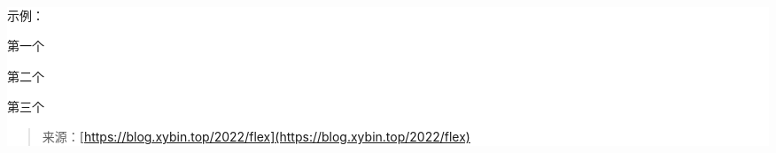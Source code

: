 
示例：  

  

第一个

  

第二个

  

第三个

  

> 来源：[https://blog.xybin.top/2022/flex](https://blog.xybin.top/2022/flex)